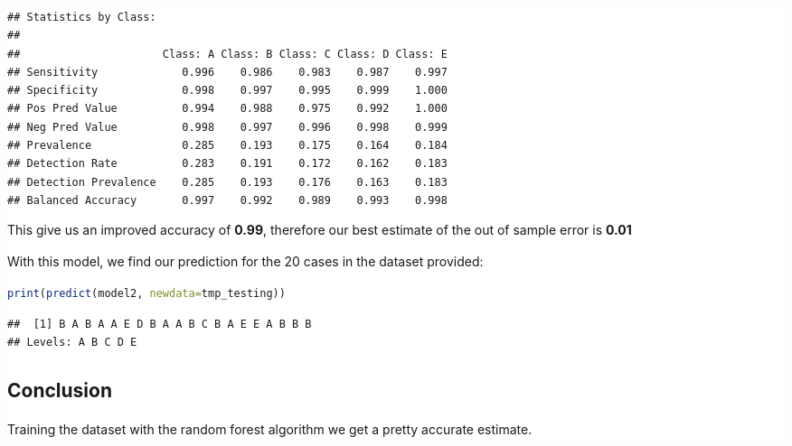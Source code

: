 ```
## Statistics by Class:
## 
##                      Class: A Class: B Class: C Class: D Class: E
## Sensitivity             0.996    0.986    0.983    0.987    0.997
## Specificity             0.998    0.997    0.995    0.999    1.000
## Pos Pred Value          0.994    0.988    0.975    0.992    1.000
## Neg Pred Value          0.998    0.997    0.996    0.998    0.999
## Prevalence              0.285    0.193    0.175    0.164    0.184
## Detection Rate          0.283    0.191    0.172    0.162    0.183
## Detection Prevalence    0.285    0.193    0.176    0.163    0.183
## Balanced Accuracy       0.997    0.992    0.989    0.993    0.998
```

This give us an improved accuracy of **0.99**, therefore our best estimate of the out of sample error is **0.01**

With this model, we find our prediction for the 20 cases in the dataset provided:


```r
print(predict(model2, newdata=tmp_testing))
```

```
##  [1] B A B A A E D B A A B C B A E E A B B B
## Levels: A B C D E
```

## Conclusion

Training the dataset with the random forest algorithm we get a pretty accurate estimate.
